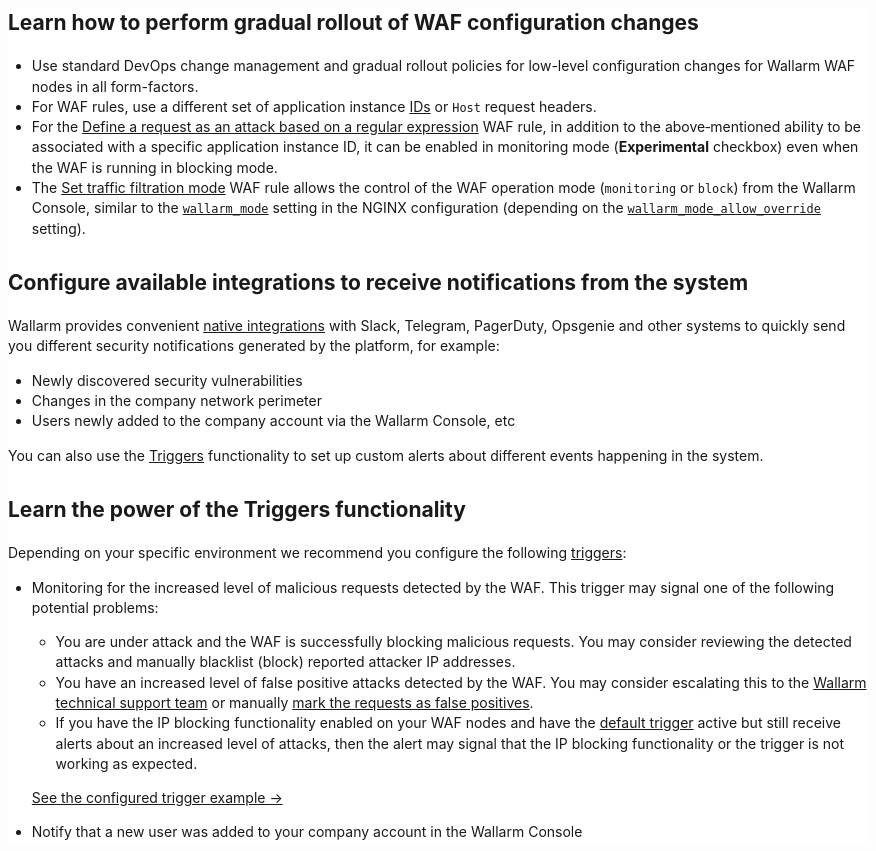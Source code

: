 ## Learn how to perform gradual rollout of WAF configuration changes

* Use standard DevOps change management and gradual rollout policies for low-level configuration changes for Wallarm WAF nodes in all form-factors.
* For WAF rules, use a different set of application instance [IDs](../admin-en/configure-parameters-en.md#wallarm_instance) or `Host` request headers.
* For the [Define a request as an attack based on a regular expression](../user-guides/rules/regex-rule.md#adding-a-new-detection-rule) WAF rule, in addition to the above‑mentioned ability to be associated with a specific application instance ID, it can be enabled in monitoring mode (**Experimental** checkbox) even when the WAF is running in blocking mode.
* The [Set traffic filtration mode](../user-guides/rules/wallarm-mode-rule.md) WAF rule allows the control of the WAF operation mode (`monitoring` or `block`) from the Wallarm Console, similar to the [`wallarm_mode`](../admin-en/configure-parameters-en.md#wallarm_mode) setting in the NGINX configuration (depending on the [`wallarm_mode_allow_override`](../admin-en/configure-parameters-en.md#wallarm_mode_allow_override) setting).

## Configure available integrations to receive notifications from the system

Wallarm provides convenient [native integrations](../user-guides/settings/integrations/integrations-intro.md) with Slack, Telegram, PagerDuty, Opsgenie and other systems to quickly send you different security notifications generated by the platform, for example:

* Newly discovered security vulnerabilities
* Changes in the company network perimeter
* Users newly added to the company account via the Wallarm Console, etc

You can also use the [Triggers](../user-guides/triggers/triggers.md) functionality to set up custom alerts about different events happening in the system.

## Learn the power of the Triggers functionality

Depending on your specific environment we recommend you configure the following [triggers](../user-guides/triggers/triggers.md):

* Monitoring for the increased level of malicious requests detected by the WAF. This trigger may signal one of the following potential problems:

    * You are under attack and the WAF is successfully blocking malicious requests. You may consider reviewing the detected attacks and manually blacklist (block) reported attacker IP addresses.
    * You have an increased level of false positive attacks detected by the WAF. You may consider escalating this to the [Wallarm technical support team](mailto:support@wallarm.com) or manually [mark the requests as false positives](../user-guides/events/false-attack.md).
    * If you have the IP blocking functionality enabled on your WAF nodes and have the [default trigger](../user-guides/triggers/trigger-examples.md#blacklist-ip-if-4-or-more-attack-vectors-are-detected-in-1-hour-default-trigger) active but still receive alerts about an increased level of attacks, then the alert may signal that the IP blocking functionality or the trigger is not working as expected.

    [See the configured trigger example →](../user-guides/triggers/trigger-examples.md#slack-notification-if-2-or-more-sqli-hits-are-detected-in-one-minute)
* Notify that a new user was added to your company account in the Wallarm Console
